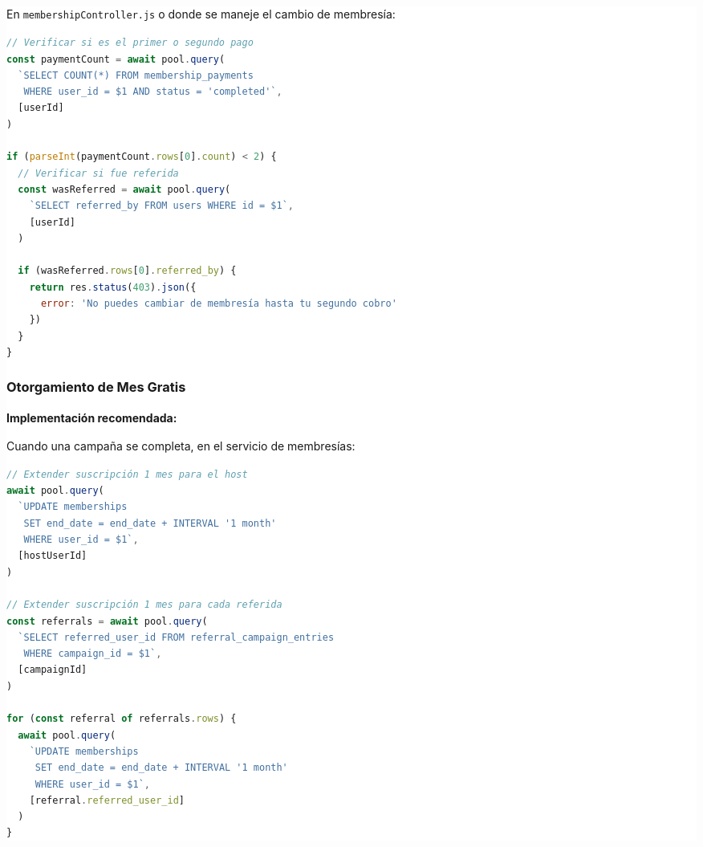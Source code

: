 En `membershipController.js` o donde se maneje el cambio de membresía:

```javascript
// Verificar si es el primer o segundo pago
const paymentCount = await pool.query(
  `SELECT COUNT(*) FROM membership_payments 
   WHERE user_id = $1 AND status = 'completed'`,
  [userId]
)

if (parseInt(paymentCount.rows[0].count) < 2) {
  // Verificar si fue referida
  const wasReferred = await pool.query(
    `SELECT referred_by FROM users WHERE id = $1`,
    [userId]
  )
  
  if (wasReferred.rows[0].referred_by) {
    return res.status(403).json({
      error: 'No puedes cambiar de membresía hasta tu segundo cobro'
    })
  }
}
```

### Otorgamiento de Mes Gratis

**Implementación recomendada:**

Cuando una campaña se completa, en el servicio de membresías:

```javascript
// Extender suscripción 1 mes para el host
await pool.query(
  `UPDATE memberships 
   SET end_date = end_date + INTERVAL '1 month'
   WHERE user_id = $1`,
  [hostUserId]
)

// Extender suscripción 1 mes para cada referida
const referrals = await pool.query(
  `SELECT referred_user_id FROM referral_campaign_entries
   WHERE campaign_id = $1`,
  [campaignId]
)

for (const referral of referrals.rows) {
  await pool.query(
    `UPDATE memberships 
     SET end_date = end_date + INTERVAL '1 month'
     WHERE user_id = $1`,
    [referral.referred_user_id]
  )
}
```
